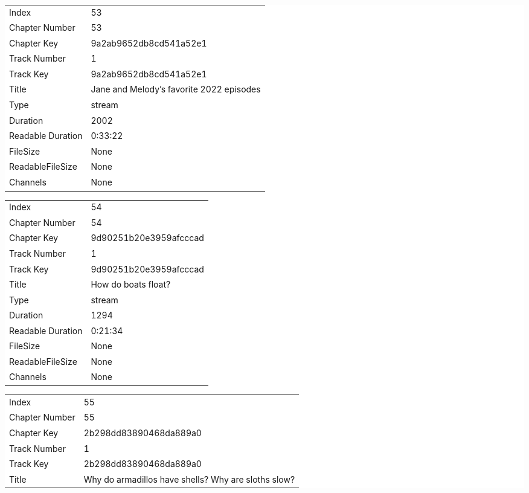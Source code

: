 |  |  |
| - | - |
| Index | 53 |
| Chapter Number | 53 |
| Chapter Key | 9a2ab9652db8cd541a52e1 |
| Track Number | 1 |
| Track Key | 9a2ab9652db8cd541a52e1 |
| Title | Jane and Melody’s favorite 2022 episodes |
| Type | stream |
| Duration | 2002 |
| Readable Duration | 0:33:22 |
| FileSize | None |
| ReadableFileSize | None |
| Channels | None |

|  |  |
| - | - |
| Index | 54 |
| Chapter Number | 54 |
| Chapter Key | 9d90251b20e3959afcccad |
| Track Number | 1 |
| Track Key | 9d90251b20e3959afcccad |
| Title | How do boats float? |
| Type | stream |
| Duration | 1294 |
| Readable Duration | 0:21:34 |
| FileSize | None |
| ReadableFileSize | None |
| Channels | None |

|  |  |
| - | - |
| Index | 55 |
| Chapter Number | 55 |
| Chapter Key | 2b298dd83890468da889a0 |
| Track Number | 1 |
| Track Key | 2b298dd83890468da889a0 |
| Title | Why do armadillos have shells? Why are sloths slow? |